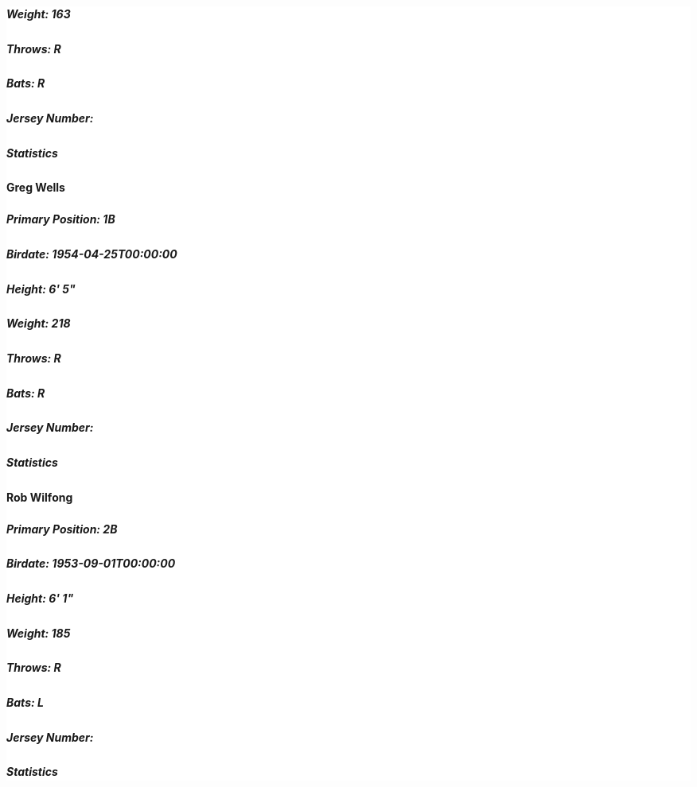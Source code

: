 ##### Weight: 163
##### Throws: R
##### Bats: R
##### Jersey Number: 
##### Statistics
#### Greg Wells
##### Primary Position: 1B
##### Birdate: 1954-04-25T00:00:00
##### Height: 6' 5"
##### Weight: 218
##### Throws: R
##### Bats: R
##### Jersey Number: 
##### Statistics
#### Rob Wilfong
##### Primary Position: 2B
##### Birdate: 1953-09-01T00:00:00
##### Height: 6' 1"
##### Weight: 185
##### Throws: R
##### Bats: L
##### Jersey Number: 
##### Statistics